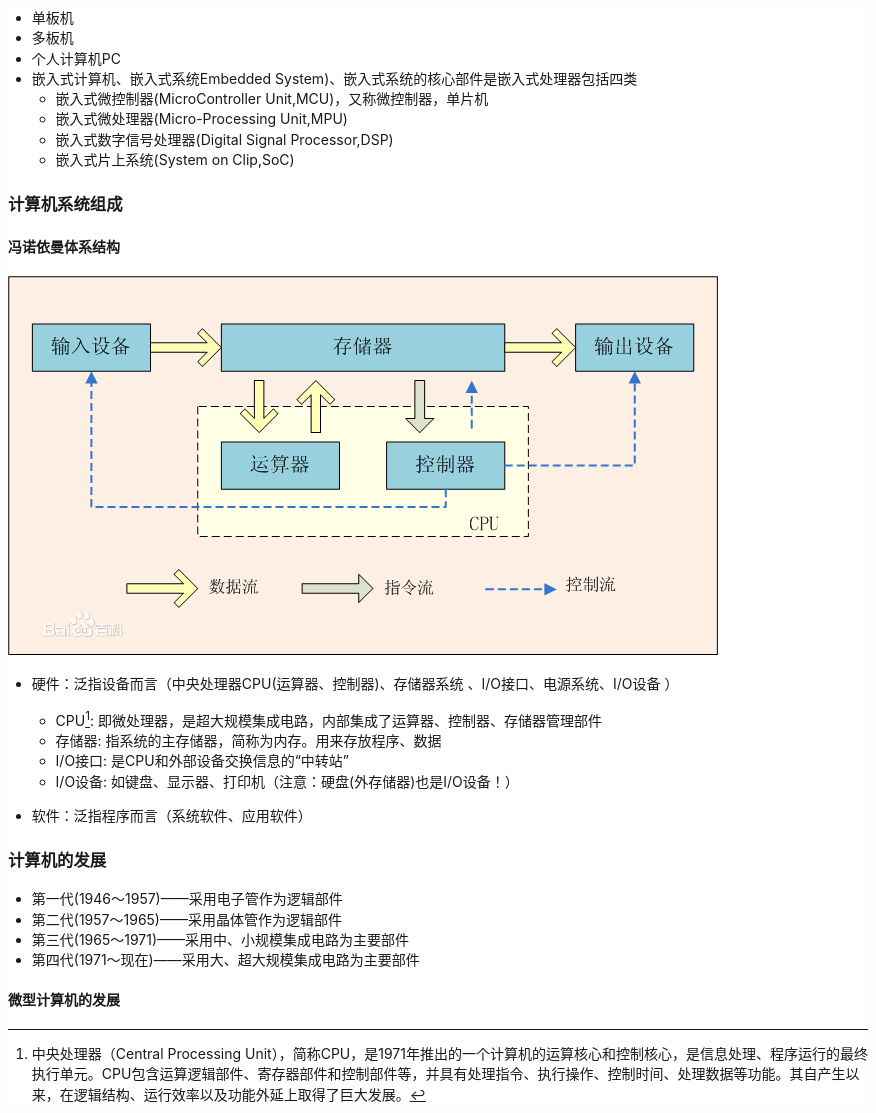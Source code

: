 - 单板机
- 多板机
- 个人计算机PC
- 嵌入式计算机、嵌入式系统Embedded System)、嵌入式系统的核心部件是嵌入式处理器包括四类
  - 嵌入式微控制器(MicroController Unit,MCU)，又称微控制器，单片机
  - 嵌入式微处理器(Micro-Processing Unit,MPU)
  - 嵌入式数字信号处理器(Digital Signal Processor,DSP)
  - 嵌入式片上系统(System on Clip,SoC)

### 计算机系统组成

#### 冯诺依曼体系结构

![img](图片.assets/1489371-20200205122018370-1525459707.png)

- 硬件：泛指设备而言（中央处理器CPU(运算器、控制器)、存储器系统 、I/O接口、电源系统、I/O设备 ）
  - CPU[^131]: 即微处理器，是超大规模集成电路，内部集成了运算器、控制器、存储器管理部件
  - 存储器: 指系统的主存储器，简称为内存。用来存放程序、数据
  - I/O接口: 是CPU和外部设备交换信息的“中转站”
  - I/O设备: 如键盘、显示器、打印机（注意：硬盘(外存储器)也是I/O设备！）

- 软件：泛指程序而言（系统软件、应用软件）

  [^131]:中央处理器（Central Processing Unit），简称CPU，是1971年推出的一个计算机的运算核心和控制核心，是信息处理、程序运行的最终执行单元。CPU包含运算逻辑部件、寄存器部件和控制部件等，并具有处理指令、执行操作、控制时间、处理数据等功能。其自产生以来，在逻辑结构、运行效率以及功能外延上取得了巨大发展。

### 计算机的发展

- 第一代(1946～1957)——采用电子管作为逻辑部件
- 第二代(1957～1965)——采用晶体管作为逻辑部件
- 第三代(1965～1971)——采用中、小规模集成电路为主要部件
- 第四代(1971～现在)——采用大、超大规模集成电路为主要部件

#### 微型计算机的发展
